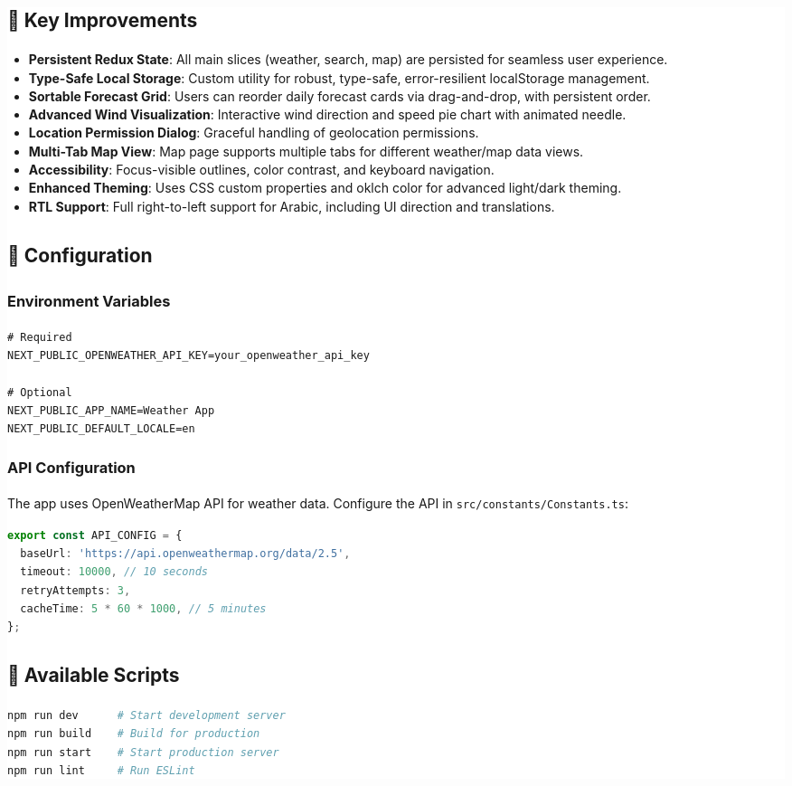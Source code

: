 ## 🎯 Key Improvements

- **Persistent Redux State**: All main slices (weather, search, map) are persisted for seamless user experience.
- **Type-Safe Local Storage**: Custom utility for robust, type-safe, error-resilient localStorage management.
- **Sortable Forecast Grid**: Users can reorder daily forecast cards via drag-and-drop, with persistent order.
- **Advanced Wind Visualization**: Interactive wind direction and speed pie chart with animated needle.
- **Location Permission Dialog**: Graceful handling of geolocation permissions.
- **Multi-Tab Map View**: Map page supports multiple tabs for different weather/map data views.
- **Accessibility**: Focus-visible outlines, color contrast, and keyboard navigation.
- **Enhanced Theming**: Uses CSS custom properties and oklch color for advanced light/dark theming.
- **RTL Support**: Full right-to-left support for Arabic, including UI direction and translations.

## 🔧 Configuration

### Environment Variables

```env
# Required
NEXT_PUBLIC_OPENWEATHER_API_KEY=your_openweather_api_key

# Optional
NEXT_PUBLIC_APP_NAME=Weather App
NEXT_PUBLIC_DEFAULT_LOCALE=en
```

### API Configuration

The app uses OpenWeatherMap API for weather data. Configure the API in `src/constants/Constants.ts`:

```typescript
export const API_CONFIG = {
  baseUrl: 'https://api.openweathermap.org/data/2.5',
  timeout: 10000, // 10 seconds
  retryAttempts: 3,
  cacheTime: 5 * 60 * 1000, // 5 minutes
};
```

## 📱 Available Scripts

```bash
npm run dev      # Start development server
npm run build    # Build for production
npm run start    # Start production server
npm run lint     # Run ESLint
```
